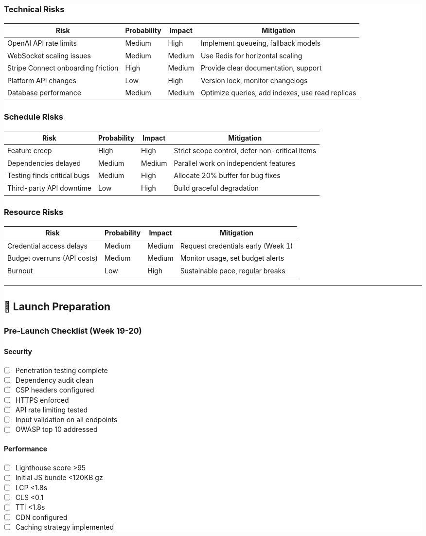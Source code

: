 ### Technical Risks

| Risk | Probability | Impact | Mitigation |
|------|-------------|--------|------------|
| OpenAI API rate limits | Medium | High | Implement queueing, fallback models |
| WebSocket scaling issues | Medium | Medium | Use Redis for horizontal scaling |
| Stripe Connect onboarding friction | High | Medium | Provide clear documentation, support |
| Platform API changes | Low | High | Version lock, monitor changelogs |
| Database performance | Medium | Medium | Optimize queries, add indexes, use read replicas |

### Schedule Risks

| Risk | Probability | Impact | Mitigation |
|------|-------------|--------|------------|
| Feature creep | High | High | Strict scope control, defer non-critical items |
| Dependencies delayed | Medium | Medium | Parallel work on independent features |
| Testing finds critical bugs | Medium | High | Allocate 20% buffer for bug fixes |
| Third-party API downtime | Low | High | Build graceful degradation |

### Resource Risks

| Risk | Probability | Impact | Mitigation |
|------|-------------|--------|------------|
| Credential access delays | Medium | Medium | Request credentials early (Week 1) |
| Budget overruns (API costs) | Medium | Medium | Monitor usage, set budget alerts |
| Burnout | Low | High | Sustainable pace, regular breaks |

---

## 🚀 Launch Preparation

### Pre-Launch Checklist (Week 19-20)

#### Security
- [ ] Penetration testing complete
- [ ] Dependency audit clean
- [ ] CSP headers configured
- [ ] HTTPS enforced
- [ ] API rate limiting tested
- [ ] Input validation on all endpoints
- [ ] OWASP top 10 addressed

#### Performance
- [ ] Lighthouse score >95
- [ ] Initial JS bundle <120KB gz
- [ ] LCP <1.8s
- [ ] CLS <0.1
- [ ] TTI <1.8s
- [ ] CDN configured
- [ ] Caching strategy implemented
